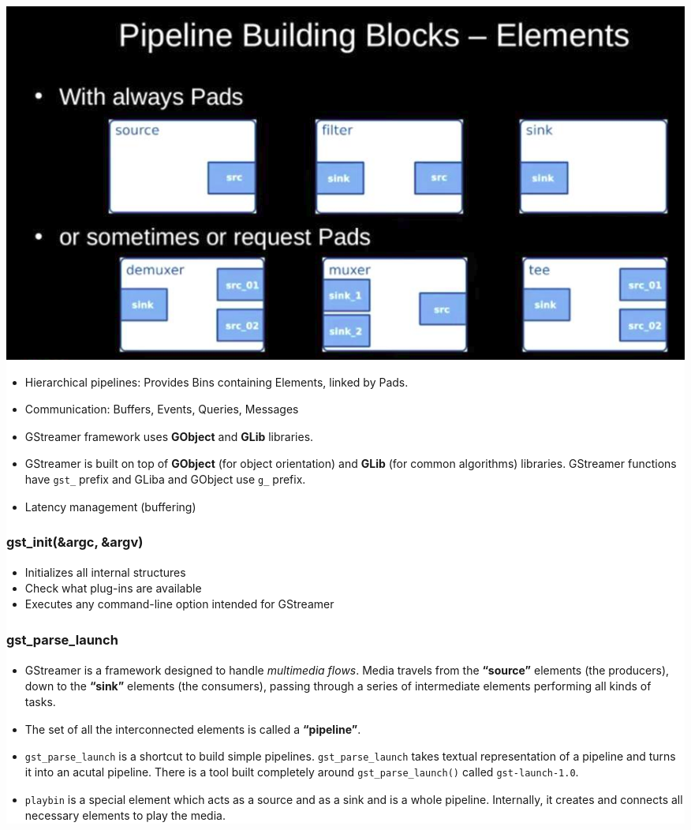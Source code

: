 ![Building_Block](images/gstreamer/gst-blocks.png)

* Hierarchical pipelines: Provides Bins containing Elements, linked by Pads.

* Communication: Buffers, Events, Queries, Messages

* GStreamer framework uses **GObject** and **GLib** libraries.

* GStreamer is built on top of **GObject** (for object orientation) and **GLib** (for common algorithms) libraries. GStreamer functions have `gst_` prefix and GLiba and GObject use `g_` prefix.

* Latency management (buffering)

### gst_init(&argc, &argv)
* Initializes all internal structures
* Check what plug-ins are available
* Executes any command-line option intended for GStreamer

### gst_parse_launch
* GStreamer is a framework designed to handle _multimedia flows_. Media travels from the **“source”** elements (the producers), down to the **“sink”** elements (the consumers), passing through a series of intermediate elements performing all kinds of tasks.

* The set of all the interconnected elements is called a **“pipeline”**.

* `gst_parse_launch` is a shortcut to build simple pipelines. `gst_parse_launch` takes textual representation of a pipeline and turns it into an acutal pipeline. There is a tool built completely around `gst_parse_launch()` called `gst-launch-1.0`.

* `playbin` is a special element which acts as a source and as a sink and is a whole pipeline. Internally, it creates and connects all necessary elements to play the media.
